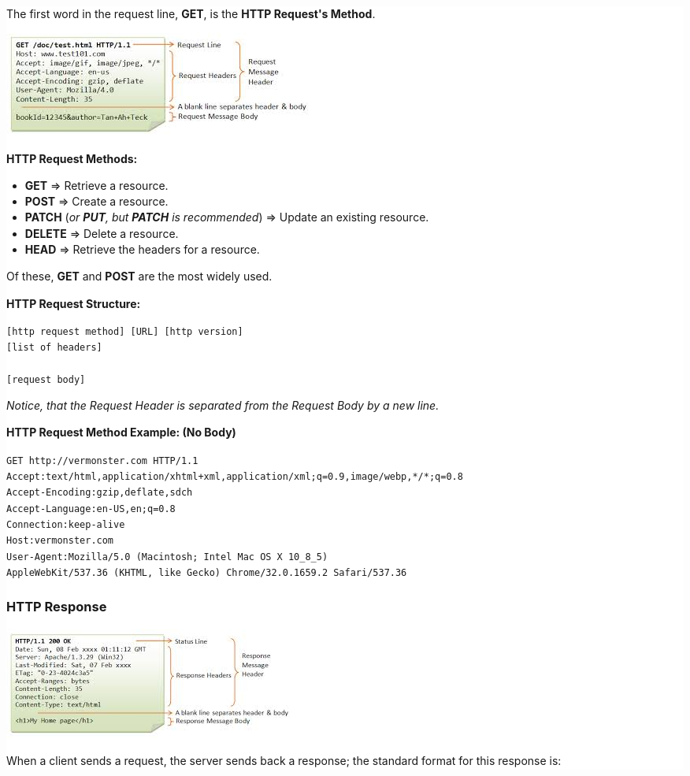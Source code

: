 The first word in the request line, **GET**, is the **HTTP Request's Method**.

![HTTP Request](./images/http_request.jpeg "HTTP Request")

**HTTP Request Methods:**   

* **GET** => Retrieve a resource.  
* **POST** => Create a resource.  
* **PATCH** (_or **PUT**, but **PATCH** is recommended_) => Update an existing resource.  
* **DELETE** => Delete a resource.  
* **HEAD** => Retrieve the headers for a resource.

Of these, **GET** and **POST** are the most widely used.

**HTTP Request Structure:**

```
[http request method] [URL] [http version]  
[list of headers]

[request body]
```

*Notice, that the Request Header is separated from the Request Body by a new line.*


**HTTP Request Method Example: (No Body)**

    GET http://vermonster.com HTTP/1.1  
    Accept:text/html,application/xhtml+xml,application/xml;q=0.9,image/webp,*/*;q=0.8  
    Accept-Encoding:gzip,deflate,sdch
    Accept-Language:en-US,en;q=0.8  
    Connection:keep-alive  
    Host:vermonster.com  
    User-Agent:Mozilla/5.0 (Macintosh; Intel Mac OS X 10_8_5)  
    AppleWebKit/537.36 (KHTML, like Gecko) Chrome/32.0.1659.2 Safari/537.36  

### HTTP Response

![HTTP Response](./images/http_response.jpeg "HTTP Response")

When a client sends a request, the server sends back a response; the standard format for this response is:


[1]: https://learn.jquery.com/ajax/
[2]: http://www.sitepoint.com/use-jquerys-ajax-function/
[3]: https://developer.mozilla.org/en-US/docs/AJAX/Getting_Started
[4]: https://en.wikipedia.org/wiki/Application_programming_interface
[5]: http://rve.org.uk/dumprequest